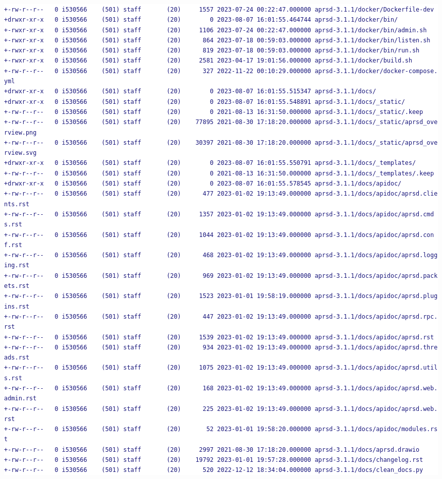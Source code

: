 ```diff
+-rw-r--r--   0 i530566    (501) staff       (20)     1557 2023-07-24 00:22:47.000000 aprsd-3.1.1/docker/Dockerfile-dev
+drwxr-xr-x   0 i530566    (501) staff       (20)        0 2023-08-07 16:01:55.464744 aprsd-3.1.1/docker/bin/
+-rwxr-xr-x   0 i530566    (501) staff       (20)     1106 2023-07-24 00:22:47.000000 aprsd-3.1.1/docker/bin/admin.sh
+-rwxr-xr-x   0 i530566    (501) staff       (20)      864 2023-07-18 00:59:03.000000 aprsd-3.1.1/docker/bin/listen.sh
+-rwxr-xr-x   0 i530566    (501) staff       (20)      819 2023-07-18 00:59:03.000000 aprsd-3.1.1/docker/bin/run.sh
+-rwxr-xr-x   0 i530566    (501) staff       (20)     2581 2023-04-17 19:01:56.000000 aprsd-3.1.1/docker/build.sh
+-rw-r--r--   0 i530566    (501) staff       (20)      327 2022-11-22 00:10:29.000000 aprsd-3.1.1/docker/docker-compose.yml
+drwxr-xr-x   0 i530566    (501) staff       (20)        0 2023-08-07 16:01:55.515347 aprsd-3.1.1/docs/
+drwxr-xr-x   0 i530566    (501) staff       (20)        0 2023-08-07 16:01:55.548891 aprsd-3.1.1/docs/_static/
+-rw-r--r--   0 i530566    (501) staff       (20)        0 2021-08-13 16:31:50.000000 aprsd-3.1.1/docs/_static/.keep
+-rw-r--r--   0 i530566    (501) staff       (20)    77895 2021-08-30 17:18:20.000000 aprsd-3.1.1/docs/_static/aprsd_overview.png
+-rw-r--r--   0 i530566    (501) staff       (20)    30397 2021-08-30 17:18:20.000000 aprsd-3.1.1/docs/_static/aprsd_overview.svg
+drwxr-xr-x   0 i530566    (501) staff       (20)        0 2023-08-07 16:01:55.550791 aprsd-3.1.1/docs/_templates/
+-rw-r--r--   0 i530566    (501) staff       (20)        0 2021-08-13 16:31:50.000000 aprsd-3.1.1/docs/_templates/.keep
+drwxr-xr-x   0 i530566    (501) staff       (20)        0 2023-08-07 16:01:55.578545 aprsd-3.1.1/docs/apidoc/
+-rw-r--r--   0 i530566    (501) staff       (20)      477 2023-01-02 19:13:49.000000 aprsd-3.1.1/docs/apidoc/aprsd.clients.rst
+-rw-r--r--   0 i530566    (501) staff       (20)     1357 2023-01-02 19:13:49.000000 aprsd-3.1.1/docs/apidoc/aprsd.cmds.rst
+-rw-r--r--   0 i530566    (501) staff       (20)     1044 2023-01-02 19:13:49.000000 aprsd-3.1.1/docs/apidoc/aprsd.conf.rst
+-rw-r--r--   0 i530566    (501) staff       (20)      468 2023-01-02 19:13:49.000000 aprsd-3.1.1/docs/apidoc/aprsd.logging.rst
+-rw-r--r--   0 i530566    (501) staff       (20)      969 2023-01-02 19:13:49.000000 aprsd-3.1.1/docs/apidoc/aprsd.packets.rst
+-rw-r--r--   0 i530566    (501) staff       (20)     1523 2023-01-01 19:58:19.000000 aprsd-3.1.1/docs/apidoc/aprsd.plugins.rst
+-rw-r--r--   0 i530566    (501) staff       (20)      447 2023-01-02 19:13:49.000000 aprsd-3.1.1/docs/apidoc/aprsd.rpc.rst
+-rw-r--r--   0 i530566    (501) staff       (20)     1539 2023-01-02 19:13:49.000000 aprsd-3.1.1/docs/apidoc/aprsd.rst
+-rw-r--r--   0 i530566    (501) staff       (20)      934 2023-01-02 19:13:49.000000 aprsd-3.1.1/docs/apidoc/aprsd.threads.rst
+-rw-r--r--   0 i530566    (501) staff       (20)     1075 2023-01-02 19:13:49.000000 aprsd-3.1.1/docs/apidoc/aprsd.utils.rst
+-rw-r--r--   0 i530566    (501) staff       (20)      168 2023-01-02 19:13:49.000000 aprsd-3.1.1/docs/apidoc/aprsd.web.admin.rst
+-rw-r--r--   0 i530566    (501) staff       (20)      225 2023-01-02 19:13:49.000000 aprsd-3.1.1/docs/apidoc/aprsd.web.rst
+-rw-r--r--   0 i530566    (501) staff       (20)       52 2023-01-01 19:58:20.000000 aprsd-3.1.1/docs/apidoc/modules.rst
+-rw-r--r--   0 i530566    (501) staff       (20)     2997 2021-08-30 17:18:20.000000 aprsd-3.1.1/docs/aprsd.drawio
+-rw-r--r--   0 i530566    (501) staff       (20)    19792 2023-01-01 19:57:28.000000 aprsd-3.1.1/docs/changelog.rst
+-rw-r--r--   0 i530566    (501) staff       (20)      520 2022-12-12 18:34:04.000000 aprsd-3.1.1/docs/clean_docs.py
```